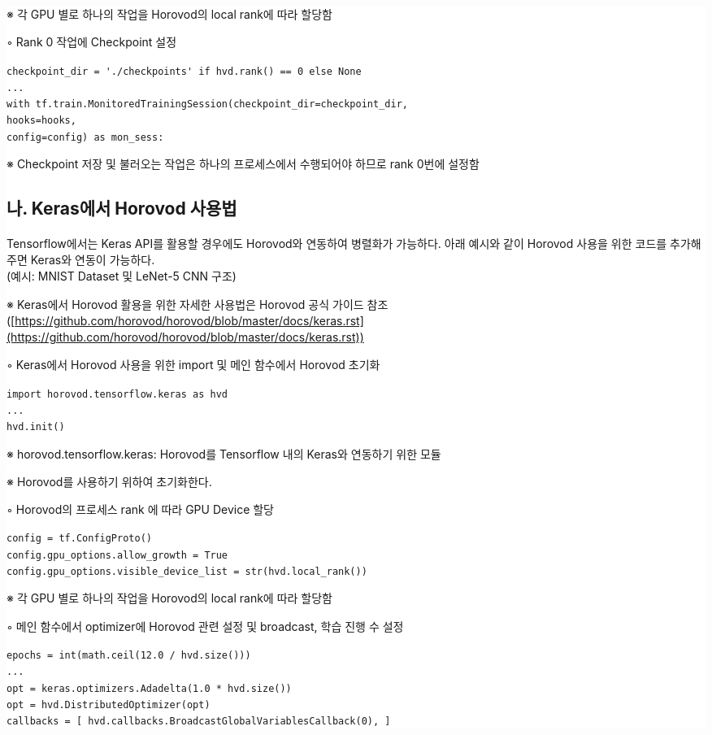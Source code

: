 ※ 각 GPU 별로 하나의 작업을 Horovod의 local rank에 따라 할당함



◦ Rank 0 작업에 Checkpoint 설정

```
checkpoint_dir = './checkpoints' if hvd.rank() == 0 else None
...
with tf.train.MonitoredTrainingSession(checkpoint_dir=checkpoint_dir,
hooks=hooks,
config=config) as mon_sess:
```

※ Checkpoint 저장 및 불러오는 작업은 하나의 프로세스에서 수행되어야 하므로 rank 0번에 설정함



## 나. Keras에서 Horovod 사용법

Tensorflow에서는 Keras API를 활용할 경우에도 Horovod와 연동하여 병렬화가 가능하다. 아래 예시와 같이 Horovod 사용을 위한 코드를 추가해주면 Keras와 연동이 가능하다.\
(예시: MNIST Dataset 및 LeNet-5 CNN 구조)

※ Keras에서 Horovod 활용을 위한 자세한 사용법은 Horovod 공식 가이드 참조\
([https://github.com/horovod/horovod/blob/master/docs/keras.rst](https://github.com/horovod/horovod/blob/master/docs/keras.rst))



◦ Keras에서 Horovod 사용을 위한 import 및 메인 함수에서 Horovod 초기화

```
import horovod.tensorflow.keras as hvd
...
hvd.init()
```

※ horovod.tensorflow.keras: Horovod를 Tensorflow 내의 Keras와 연동하기 위한 모듈

※ Horovod를 사용하기 위하여 초기화한다.



◦ Horovod의 프로세스 rank 에 따라 GPU Device 할당

```
config = tf.ConfigProto()
config.gpu_options.allow_growth = True
config.gpu_options.visible_device_list = str(hvd.local_rank())
```

※ 각 GPU 별로 하나의 작업을 Horovod의 local rank에 따라 할당함



◦ 메인 함수에서 optimizer에 Horovod 관련 설정 및 broadcast, 학습 진행 수 설정

```
epochs = int(math.ceil(12.0 / hvd.size()))
...
opt = keras.optimizers.Adadelta(1.0 * hvd.size())
opt = hvd.DistributedOptimizer(opt)
callbacks = [ hvd.callbacks.BroadcastGlobalVariablesCallback(0), ]
```
